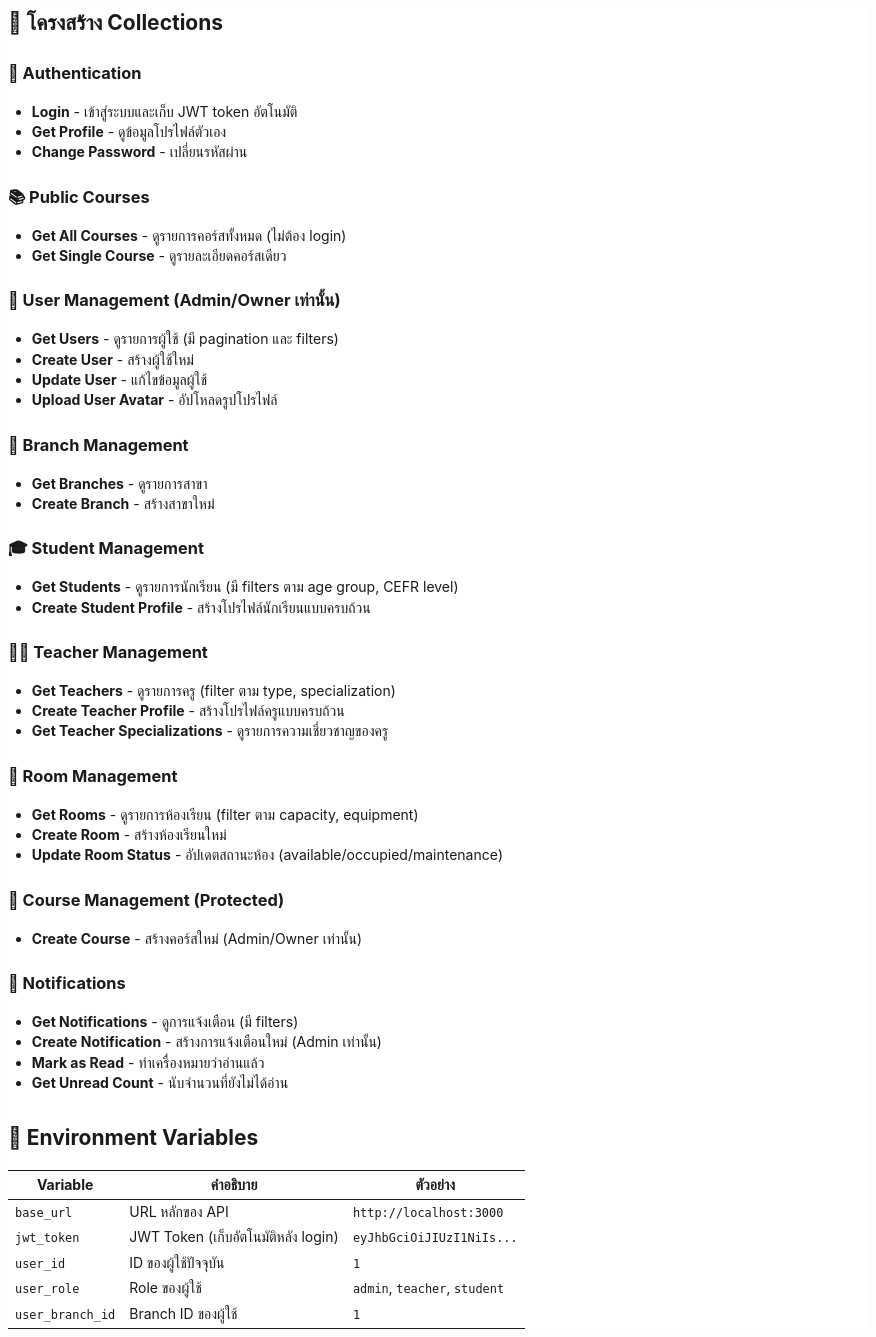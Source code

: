 ## 📂 โครงสร้าง Collections

### 🔐 Authentication
- **Login** - เข้าสู่ระบบและเก็บ JWT token อัตโนมัติ
- **Get Profile** - ดูข้อมูลโปรไฟล์ตัวเอง
- **Change Password** - เปลี่ยนรหัสผ่าน

### 📚 Public Courses
- **Get All Courses** - ดูรายการคอร์สทั้งหมด (ไม่ต้อง login)
- **Get Single Course** - ดูรายละเอียดคอร์สเดียว

### 👥 User Management (Admin/Owner เท่านั้น)
- **Get Users** - ดูรายการผู้ใช้ (มี pagination และ filters)
- **Create User** - สร้างผู้ใช้ใหม่
- **Update User** - แก้ไขข้อมูลผู้ใช้
- **Upload User Avatar** - อัปโหลดรูปโปรไฟล์

### 🏢 Branch Management
- **Get Branches** - ดูรายการสาขา
- **Create Branch** - สร้างสาขาใหม่

### 🎓 Student Management
- **Get Students** - ดูรายการนักเรียน (มี filters ตาม age group, CEFR level)
- **Create Student Profile** - สร้างโปรไฟล์นักเรียนแบบครบถ้วน

### 👨‍🏫 Teacher Management
- **Get Teachers** - ดูรายการครู (filter ตาม type, specialization)
- **Create Teacher Profile** - สร้างโปรไฟล์ครูแบบครบถ้วน
- **Get Teacher Specializations** - ดูรายการความเชี่ยวชาญของครู

### 🏫 Room Management
- **Get Rooms** - ดูรายการห้องเรียน (filter ตาม capacity, equipment)
- **Create Room** - สร้างห้องเรียนใหม่
- **Update Room Status** - อัปเดตสถานะห้อง (available/occupied/maintenance)

### 📖 Course Management (Protected)
- **Create Course** - สร้างคอร์สใหม่ (Admin/Owner เท่านั้น)

### 🔔 Notifications
- **Get Notifications** - ดูการแจ้งเตือน (มี filters)
- **Create Notification** - สร้างการแจ้งเตือนใหม่ (Admin เท่านั้น)
- **Mark as Read** - ทำเครื่องหมายว่าอ่านแล้ว
- **Get Unread Count** - นับจำนวนที่ยังไม่ได้อ่าน

## 🔧 Environment Variables

| Variable | คำอธิบาย | ตัวอย่าง |
|----------|----------|----------|
| `base_url` | URL หลักของ API | `http://localhost:3000` |
| `jwt_token` | JWT Token (เก็บอัตโนมัติหลัง login) | `eyJhbGciOiJIUzI1NiIs...` |
| `user_id` | ID ของผู้ใช้ปัจจุบัน | `1` |
| `user_role` | Role ของผู้ใช้ | `admin`, `teacher`, `student` |
| `user_branch_id` | Branch ID ของผู้ใช้ | `1` |
